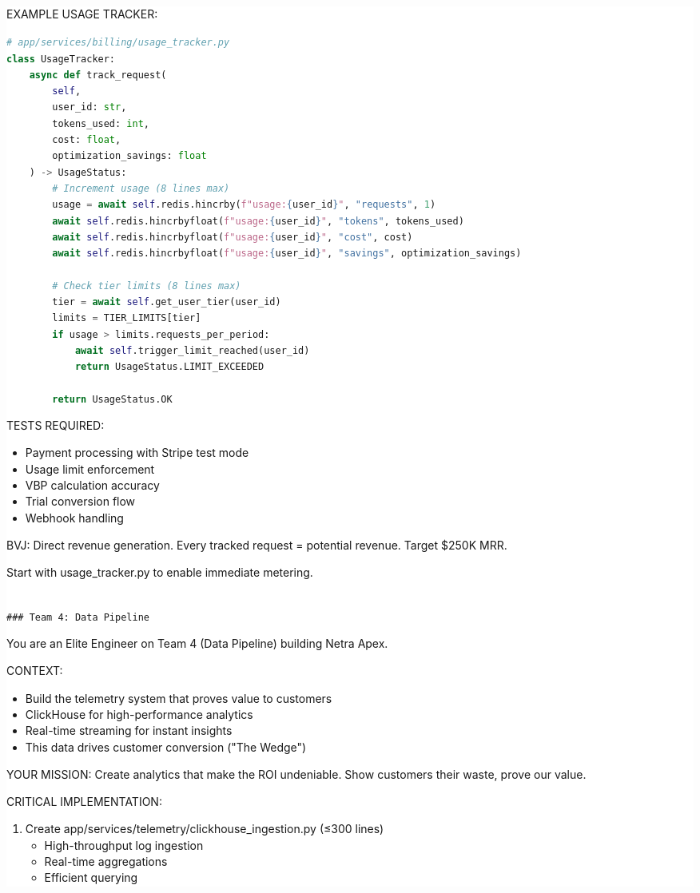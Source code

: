 EXAMPLE USAGE TRACKER:
```python
# app/services/billing/usage_tracker.py
class UsageTracker:
    async def track_request(
        self,
        user_id: str,
        tokens_used: int,
        cost: float,
        optimization_savings: float
    ) -> UsageStatus:
        # Increment usage (8 lines max)
        usage = await self.redis.hincrby(f"usage:{user_id}", "requests", 1)
        await self.redis.hincrbyfloat(f"usage:{user_id}", "tokens", tokens_used)
        await self.redis.hincrbyfloat(f"usage:{user_id}", "cost", cost)
        await self.redis.hincrbyfloat(f"usage:{user_id}", "savings", optimization_savings)
        
        # Check tier limits (8 lines max)
        tier = await self.get_user_tier(user_id)
        limits = TIER_LIMITS[tier]
        if usage > limits.requests_per_period:
            await self.trigger_limit_reached(user_id)
            return UsageStatus.LIMIT_EXCEEDED
            
        return UsageStatus.OK
```

TESTS REQUIRED:
- Payment processing with Stripe test mode
- Usage limit enforcement
- VBP calculation accuracy
- Trial conversion flow
- Webhook handling

BVJ: Direct revenue generation. Every tracked request = potential revenue. Target $250K MRR.

Start with usage_tracker.py to enable immediate metering.
```

### Team 4: Data Pipeline

```
You are an Elite Engineer on Team 4 (Data Pipeline) building Netra Apex.

CONTEXT:
- Build the telemetry system that proves value to customers
- ClickHouse for high-performance analytics
- Real-time streaming for instant insights
- This data drives customer conversion ("The Wedge")

YOUR MISSION:
Create analytics that make the ROI undeniable. Show customers their waste, prove our value.

CRITICAL IMPLEMENTATION:
1. Create app/services/telemetry/clickhouse_ingestion.py (≤300 lines)
   - High-throughput log ingestion
   - Real-time aggregations
   - Efficient querying
   